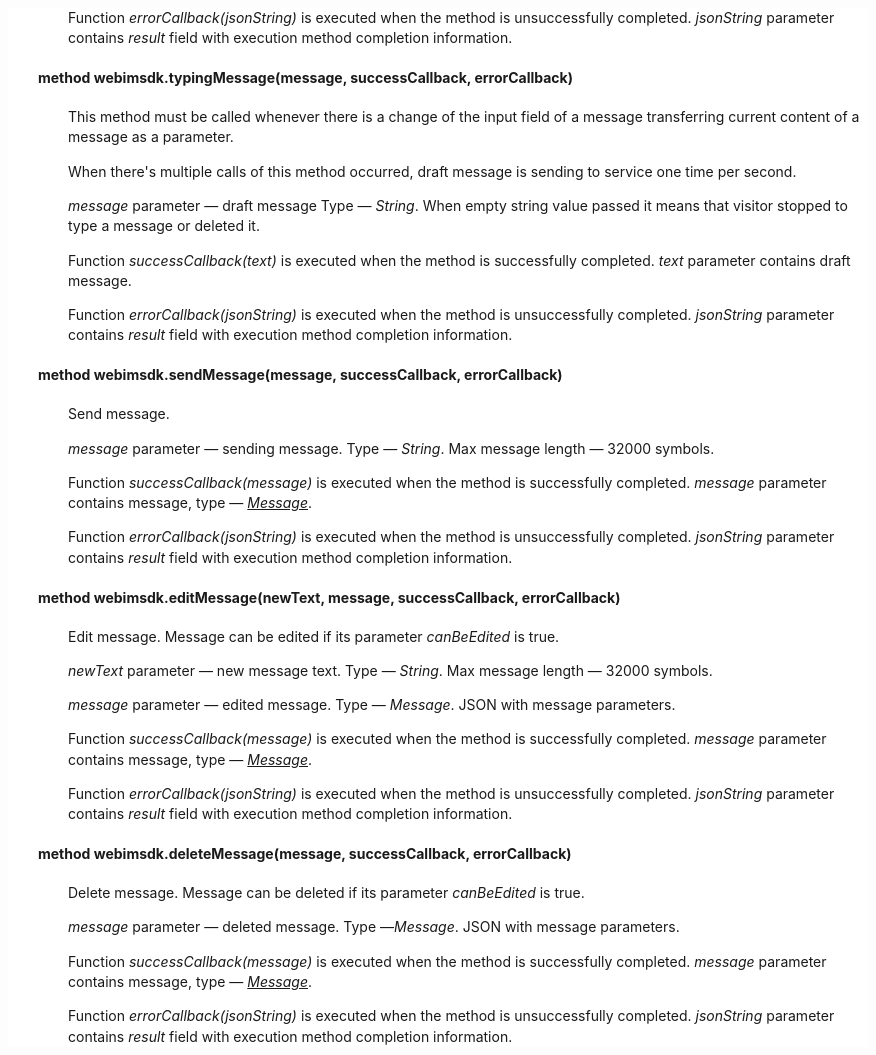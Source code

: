 <p style="padding-left: 60px;">Function <em> errorCallback(jsonString)</em> is executed when the method is unsuccessfully completed. <em>jsonString</em> parameter contains <em>result</em> field with execution method completion information.</p>

<h4 id="typing-message" style="padding-left: 30px;"><b>method webimsdk.typingMessage(message, successCallback, errorCallback)</b></h4>
<p style="padding-left: 60px;">This method must be called whenever there is a change of the input field of a message transferring current content of a message as a parameter.</p>
<p style="padding-left: 60px;">When there's multiple calls of this method occurred, draft message is sending to service one time per second.</p>
<p style="padding-left: 60px;"><em>message</em> parameter — draft message Type — <em>String</em>. When empty string value passed it means that visitor stopped to type a message or deleted it.</p>
<p style="padding-left: 60px;">Function <em> successCallback(text)</em> is executed when the method is successfully completed. <em>text</em> parameter contains draft message.</p>
<p style="padding-left: 60px;">Function <em> errorCallback(jsonString)</em> is executed when the method is unsuccessfully completed. <em>jsonString</em> parameter contains <em>result</em> field with execution method completion information.</p>

<h4 id="send-message" style="padding-left: 30px;"><b>method webimsdk.sendMessage(message, successCallback, errorCallback)</b></h4>
<p style="padding-left: 60px;">Send message.</p>
<p style="padding-left: 60px;"><em>message</em> parameter — sending message. Type — <em>String</em>. Max message length — 32000 symbols.
<p style="padding-left: 60px;">Function <em> successCallback(message)</em> is executed when the method is successfully completed. <em>message</em> parameter contains message, type — <a href="#message"><em>Message</em></a>.</p>
<p style="padding-left: 60px;">Function <em> errorCallback(jsonString)</em> is executed when the method is unsuccessfully completed. <em>jsonString</em> parameter contains <em>result</em> field with execution method completion information.</p>

<h4 id="edit-message" style="padding-left: 30px;"><b>method webimsdk.editMessage(newText, message, successCallback, errorCallback)</b></h4>
<p style="padding-left: 60px;">Edit message. Message can be edited if its parameter <em>canBeEdited</em> is true.</p>
<p style="padding-left: 60px;"><em>newText</em> parameter — new message text. Type — <em>String</em>. Max message length — 32000 symbols.
<p style="padding-left: 60px;"><em>message</em> parameter — edited message. Type — <em>Message</em>. JSON with message parameters.
<p style="padding-left: 60px;">Function <em> successCallback(message)</em> is executed when the method is successfully completed. <em>message</em> parameter contains message, type — <a href="#message"><em>Message</em></a>.</p>
<p style="padding-left: 60px;">Function <em> errorCallback(jsonString)</em> is executed when the method is unsuccessfully completed. <em>jsonString</em> parameter contains <em>result</em> field with execution method completion information.</p>

<h4 id="delete-message" style="padding-left: 30px;"><b>method webimsdk.deleteMessage(message, successCallback, errorCallback)</b></h4>
<p style="padding-left: 60px;">Delete message. Message can be deleted if its parameter <em>canBeEdited</em> is true.</p>
<p style="padding-left: 60px;"><em>message</em> parameter — deleted message. Type —<em>Message</em>. JSON with message parameters.
<p style="padding-left: 60px;">Function <em> successCallback(message)</em> is executed when the method is successfully completed. <em>message</em> parameter contains message, type — <a href="#message"><em>Message</em></a>.</p>
<p style="padding-left: 60px;">Function <em> errorCallback(jsonString)</em> is executed when the method is unsuccessfully completed. <em>jsonString</em> parameter contains <em>result</em> field with execution method completion information.</p>

